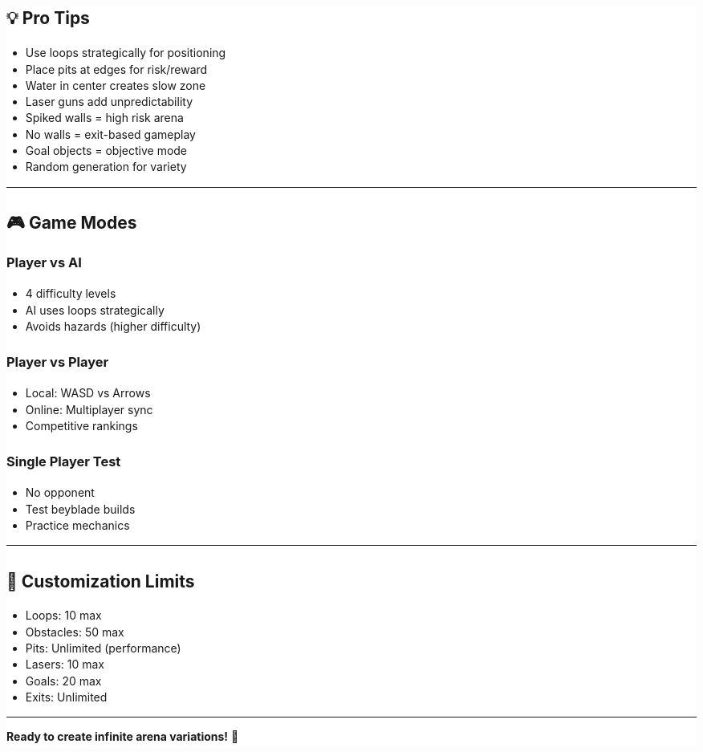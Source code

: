 
## 💡 Pro Tips

- Use loops strategically for positioning
- Place pits at edges for risk/reward
- Water in center creates slow zone
- Laser guns add unpredictability
- Spiked walls = high risk arena
- No walls = exit-based gameplay
- Goal objects = objective mode
- Random generation for variety

---

## 🎮 Game Modes

### Player vs AI

- 4 difficulty levels
- AI uses loops strategically
- Avoids hazards (higher difficulty)

### Player vs Player

- Local: WASD vs Arrows
- Online: Multiplayer sync
- Competitive rankings

### Single Player Test

- No opponent
- Test beyblade builds
- Practice mechanics

---

## 🔧 Customization Limits

- Loops: 10 max
- Obstacles: 50 max
- Pits: Unlimited (performance)
- Lasers: 10 max
- Goals: 20 max
- Exits: Unlimited

---

**Ready to create infinite arena variations!** 🎉
